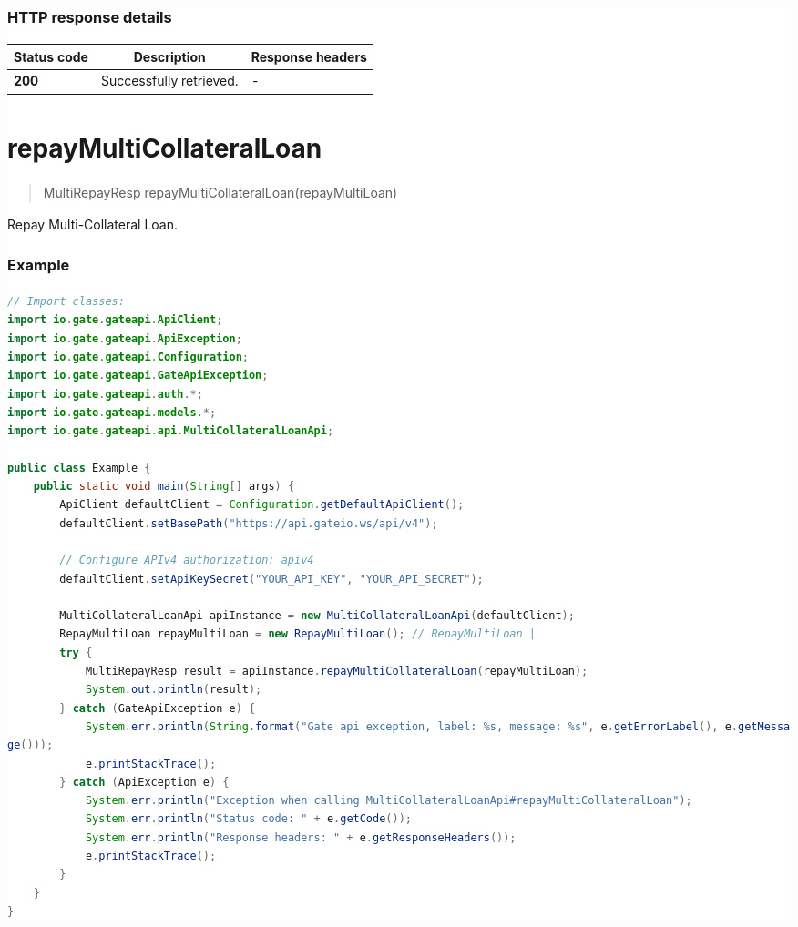 ### HTTP response details
| Status code | Description | Response headers |
|-------------|-------------|------------------|
**200** | Successfully retrieved. |  -  |

<a name="repayMultiCollateralLoan"></a>
# **repayMultiCollateralLoan**
> MultiRepayResp repayMultiCollateralLoan(repayMultiLoan)

Repay Multi-Collateral Loan.

### Example

```java
// Import classes:
import io.gate.gateapi.ApiClient;
import io.gate.gateapi.ApiException;
import io.gate.gateapi.Configuration;
import io.gate.gateapi.GateApiException;
import io.gate.gateapi.auth.*;
import io.gate.gateapi.models.*;
import io.gate.gateapi.api.MultiCollateralLoanApi;

public class Example {
    public static void main(String[] args) {
        ApiClient defaultClient = Configuration.getDefaultApiClient();
        defaultClient.setBasePath("https://api.gateio.ws/api/v4");
        
        // Configure APIv4 authorization: apiv4
        defaultClient.setApiKeySecret("YOUR_API_KEY", "YOUR_API_SECRET");

        MultiCollateralLoanApi apiInstance = new MultiCollateralLoanApi(defaultClient);
        RepayMultiLoan repayMultiLoan = new RepayMultiLoan(); // RepayMultiLoan | 
        try {
            MultiRepayResp result = apiInstance.repayMultiCollateralLoan(repayMultiLoan);
            System.out.println(result);
        } catch (GateApiException e) {
            System.err.println(String.format("Gate api exception, label: %s, message: %s", e.getErrorLabel(), e.getMessage()));
            e.printStackTrace();
        } catch (ApiException e) {
            System.err.println("Exception when calling MultiCollateralLoanApi#repayMultiCollateralLoan");
            System.err.println("Status code: " + e.getCode());
            System.err.println("Response headers: " + e.getResponseHeaders());
            e.printStackTrace();
        }
    }
}
```
